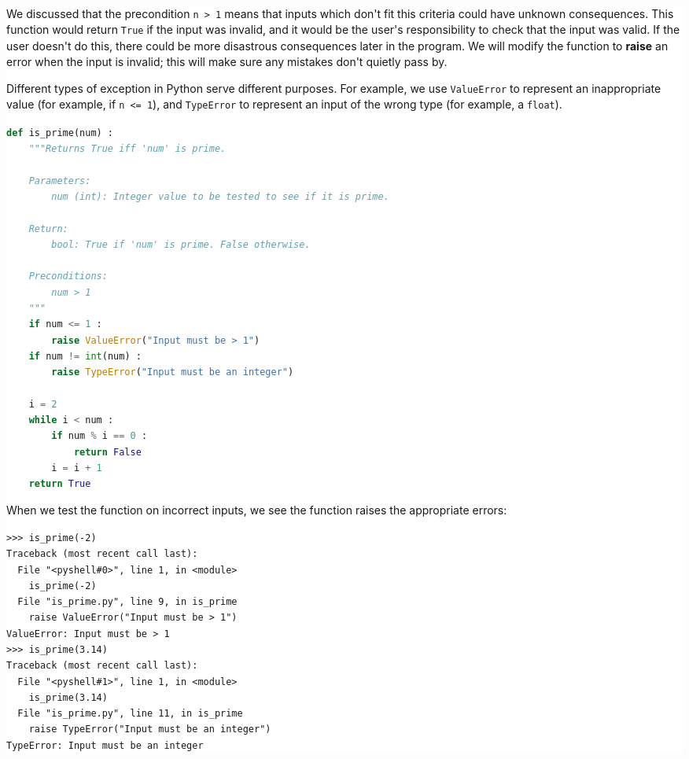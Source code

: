 We discussed that the precondition `n > 1` means that inputs which don't fit this criteria could have unknown consequences. This function would return `True` if the input was invalid, and it would be the user's responsibility to check that the input was valid. If the user doesn't do this, there could be more disastrous consequences later in the program. We will modify the function to **raise** an error when the input is invalid; this will make sure any mistakes don't quietly pass by.

Different types of exception in Python serve different purposes. For example, we use `ValueError` to represent an inappropriate value (for example, if `n <= 1`), and `TypeError` to represent an input of the wrong type (for example, a `float`).

<div class="viz">

```python
def is_prime(num) :
    """Returns True iff 'num' is prime.

    Parameters:
        num (int): Integer value to be tested to see if it is prime.

    Return:
        bool: True if 'num' is prime. False otherwise.

    Preconditions:
        num > 1
    """
    if num <= 1 :
        raise ValueError("Input must be > 1")
    if num != int(num) :
        raise TypeError("Input must be an integer")

    i = 2
    while i < num :
        if num % i == 0 :
            return False
        i = i + 1
    return True
```
</div>

When we test the function on incorrect inputs, we see the function raises the appropriate errors:

<div class="viz">

```
>>> is_prime(-2)
Traceback (most recent call last):
  File "<pyshell#0>", line 1, in <module>
    is_prime(-2)
  File "is_prime.py", line 9, in is_prime
    raise ValueError("Input must be > 1")
ValueError: Input must be > 1
>>> is_prime(3.14)
Traceback (most recent call last):
  File "<pyshell#1>", line 1, in <module>
    is_prime(3.14)
  File "is_prime.py", line 11, in is_prime
    raise TypeError("Input must be an integer")
TypeError: Input must be an integer
```
</div>
